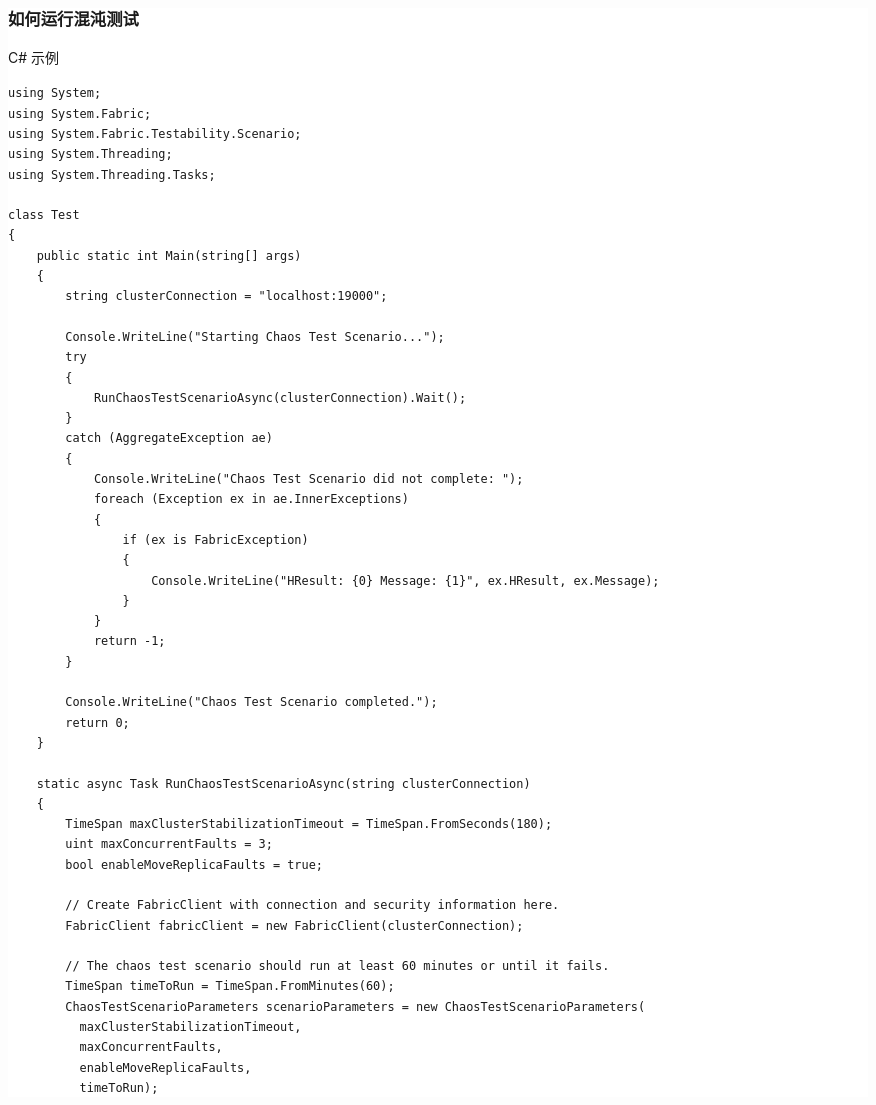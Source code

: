 ### 如何运行混沌测试
C# 示例


	using System;
	using System.Fabric;
	using System.Fabric.Testability.Scenario;
	using System.Threading;
	using System.Threading.Tasks;
	
	class Test
	{
	    public static int Main(string[] args)
	    {
	        string clusterConnection = "localhost:19000";
	
	        Console.WriteLine("Starting Chaos Test Scenario...");
	        try
	        {
	            RunChaosTestScenarioAsync(clusterConnection).Wait();
	        }
	        catch (AggregateException ae)
	        {
	            Console.WriteLine("Chaos Test Scenario did not complete: ");
	            foreach (Exception ex in ae.InnerExceptions)
	            {
	                if (ex is FabricException)
	                {
	                    Console.WriteLine("HResult: {0} Message: {1}", ex.HResult, ex.Message);
	                }
	            }
	            return -1;
	        }
	
	        Console.WriteLine("Chaos Test Scenario completed.");
	        return 0;
	    }
	
	    static async Task RunChaosTestScenarioAsync(string clusterConnection)
	    {
	        TimeSpan maxClusterStabilizationTimeout = TimeSpan.FromSeconds(180);
	        uint maxConcurrentFaults = 3;
	        bool enableMoveReplicaFaults = true;
	
	        // Create FabricClient with connection and security information here.
	        FabricClient fabricClient = new FabricClient(clusterConnection);
	
	        // The chaos test scenario should run at least 60 minutes or until it fails.
	        TimeSpan timeToRun = TimeSpan.FromMinutes(60);
	        ChaosTestScenarioParameters scenarioParameters = new ChaosTestScenarioParameters(
	          maxClusterStabilizationTimeout,
	          maxConcurrentFaults,
	          enableMoveReplicaFaults,
	          timeToRun);
	